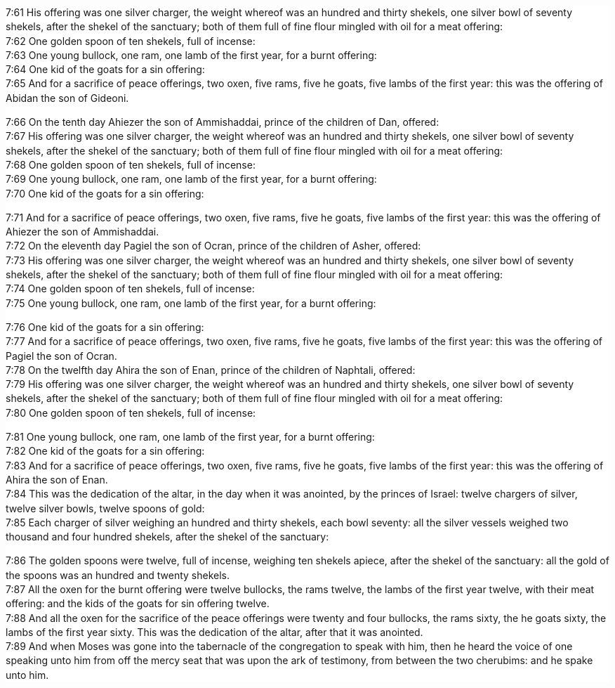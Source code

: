 7:61 His offering was one silver charger, the weight whereof was an hundred and thirty shekels, one silver bowl of seventy shekels, after the shekel of the sanctuary; both of them full of fine flour mingled with oil for a meat offering:  
7:62 One golden spoon of ten shekels, full of incense:  
7:63 One young bullock, one ram, one lamb of the first year, for a burnt offering:  
7:64 One kid of the goats for a sin offering:  
7:65 And for a sacrifice of peace offerings, two oxen, five rams, five he goats, five lambs of the first year: this was the offering of Abidan the son of Gideoni.  

7:66 On the tenth day Ahiezer the son of Ammishaddai, prince of the children of Dan, offered:  
7:67 His offering was one silver charger, the weight whereof was an hundred and thirty shekels, one silver bowl of seventy shekels, after the shekel of the sanctuary; both of them full of fine flour mingled with oil for a meat offering:  
7:68 One golden spoon of ten shekels, full of incense:  
7:69 One young bullock, one ram, one lamb of the first year, for a burnt offering:  
7:70 One kid of the goats for a sin offering:  

7:71 And for a sacrifice of peace offerings, two oxen, five rams, five he goats, five lambs of the first year: this was the offering of Ahiezer the son of Ammishaddai.  
7:72 On the eleventh day Pagiel the son of Ocran, prince of the children of Asher, offered:  
7:73 His offering was one silver charger, the weight whereof was an hundred and thirty shekels, one silver bowl of seventy shekels, after the shekel of the sanctuary; both of them full of fine flour mingled with oil for a meat offering:  
7:74 One golden spoon of ten shekels, full of incense:  
7:75 One young bullock, one ram, one lamb of the first year, for a burnt offering:  

7:76 One kid of the goats for a sin offering:  
7:77 And for a sacrifice of peace offerings, two oxen, five rams, five he goats, five lambs of the first year: this was the offering of Pagiel the son of Ocran.  
7:78 On the twelfth day Ahira the son of Enan, prince of the children of Naphtali, offered:  
7:79 His offering was one silver charger, the weight whereof was an hundred and thirty shekels, one silver bowl of seventy shekels, after the shekel of the sanctuary; both of them full of fine flour mingled with oil for a meat offering:  
7:80 One golden spoon of ten shekels, full of incense:  

7:81 One young bullock, one ram, one lamb of the first year, for a burnt offering:  
7:82 One kid of the goats for a sin offering:  
7:83 And for a sacrifice of peace offerings, two oxen, five rams, five he goats, five lambs of the first year: this was the offering of Ahira the son of Enan.  
7:84 This was the dedication of the altar, in the day when it was anointed, by the princes of Israel: twelve chargers of silver, twelve silver bowls, twelve spoons of gold:  
7:85 Each charger of silver weighing an hundred and thirty shekels, each bowl seventy: all the silver vessels weighed two thousand and four hundred shekels, after the shekel of the sanctuary:  

7:86 The golden spoons were twelve, full of incense, weighing ten shekels apiece, after the shekel of the sanctuary: all the gold of the spoons was an hundred and twenty shekels.  
7:87 All the oxen for the burnt offering were twelve bullocks, the rams twelve, the lambs of the first year twelve, with their meat offering: and the kids of the goats for sin offering twelve.  
7:88 And all the oxen for the sacrifice of the peace offerings were twenty and four bullocks, the rams sixty, the he goats sixty, the lambs of the first year sixty. This was the dedication of the altar, after that it was anointed.  
7:89 And when Moses was gone into the tabernacle of the congregation to speak with him, then he heard the voice of one speaking unto him from off the mercy seat that was upon the ark of testimony, from between the two cherubims: and he spake unto him.  
